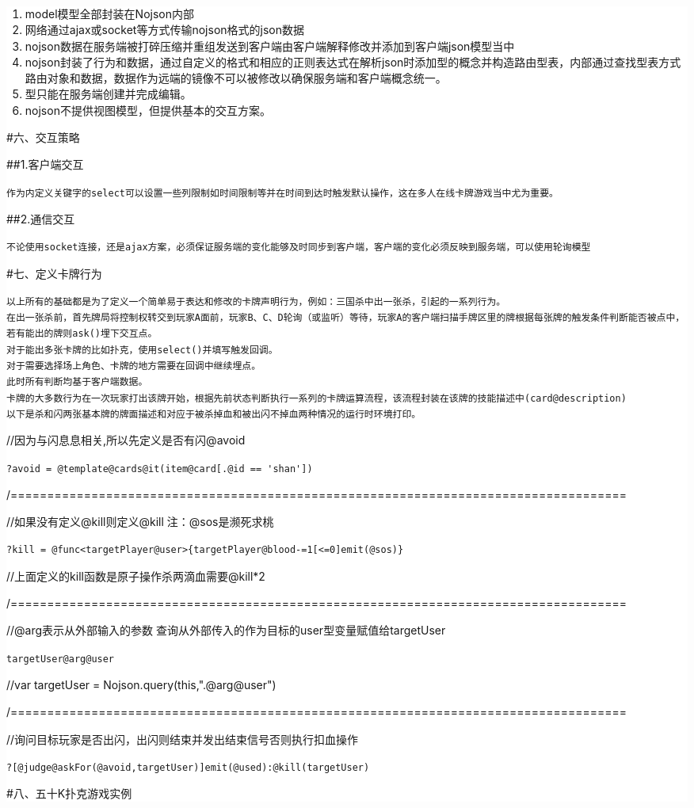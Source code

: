 1. model模型全部封装在Nojson内部
2. 网络通过ajax或socket等方式传输nojson格式的json数据
3. nojson数据在服务端被打碎压缩并重组发送到客户端由客户端解释修改并添加到客户端json模型当中
4. nojson封装了行为和数据，通过自定义的格式和相应的正则表达式在解析json时添加型的概念并构造路由型表，内部通过查找型表方式路由对象和数据，数据作为远端的镜像不可以被修改以确保服务端和客户端概念统一。
5. 型只能在服务端创建并完成编辑。
6. nojson不提供视图模型，但提供基本的交互方案。

#六、交互策略

##1.客户端交互

	作为内定义关键字的select可以设置一些列限制如时间限制等并在时间到达时触发默认操作，这在多人在线卡牌游戏当中尤为重要。

##2.通信交互

	不论使用socket连接，还是ajax方案，必须保证服务端的变化能够及时同步到客户端，客户端的变化必须反映到服务端，可以使用轮询模型
	
#七、定义卡牌行为

	以上所有的基础都是为了定义一个简单易于表达和修改的卡牌声明行为，例如：三国杀中出一张杀，引起的一系列行为。
	在出一张杀前，首先牌局将控制权转交到玩家A面前，玩家B、C、D轮询（或监听）等待，玩家A的客户端扫描手牌区里的牌根据每张牌的触发条件判断能否被点中，若有能出的牌则ask()埋下交互点。
	对于能出多张卡牌的比如扑克，使用select()并填写触发回调。
	对于需要选择场上角色、卡牌的地方需要在回调中继续埋点。
	此时所有判断均基于客户端数据。
	卡牌的大多数行为在一次玩家打出该牌开始，根据先前状态判断执行一系列的卡牌运算流程，该流程封装在该牌的技能描述中(card@description)
	以下是杀和闪两张基本牌的牌面描述和对应于被杀掉血和被出闪不掉血两种情况的运行时环境打印。

//因为与闪息息相关,所以先定义是否有闪@avoid

```
?avoid = @template@cards@it(item@card[.@id == 'shan'])
```
/====================================================================================

//如果没有定义@kill则定义@kill 注：@sos是濒死求桃
	
```
?kill = @func<targetPlayer@user>{targetPlayer@blood-=1[<=0]emit(@sos)}
```
//上面定义的kill函数是原子操作杀两滴血需要@kill*2

/====================================================================================

//@arg表示从外部输入的参数 查询从外部传入的作为目标的user型变量赋值给targetUser

```	
targetUser@arg@user
```
//var targetUser = Nojson.query(this,".@arg@user")

/====================================================================================

	
//询问目标玩家是否出闪，出闪则结束并发出结束信号否则执行扣血操作

```
?[@judge@askFor(@avoid,targetUser)]emit(@used):@kill(targetUser)
```
#八、五十K扑克游戏实例
